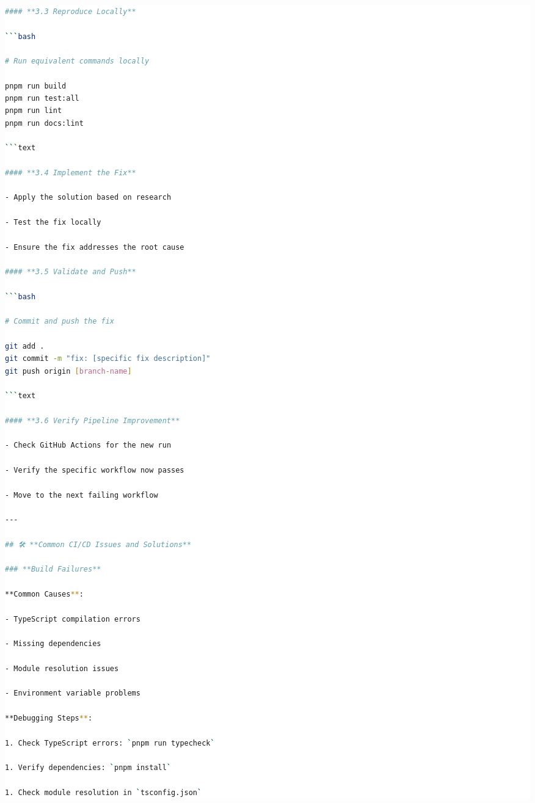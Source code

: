 ````bash
#### **3.3 Reproduce Locally**

```bash

# Run equivalent commands locally

pnpm run build
pnpm run test:all
pnpm run lint
pnpm run docs:lint

```text

#### **3.4 Implement the Fix**

- Apply the solution based on research

- Test the fix locally

- Ensure the fix addresses the root cause

#### **3.5 Validate and Push**

```bash

# Commit and push the fix

git add .
git commit -m "fix: [specific fix description]"
git push origin [branch-name]

```text

#### **3.6 Verify Pipeline Improvement**

- Check GitHub Actions for the new run

- Verify the specific workflow now passes

- Move to the next failing workflow

---

## 🛠️ **Common CI/CD Issues and Solutions**

### **Build Failures**

**Common Causes**:

- TypeScript compilation errors

- Missing dependencies

- Module resolution issues

- Environment variable problems

**Debugging Steps**:

1. Check TypeScript errors: `pnpm run typecheck`

1. Verify dependencies: `pnpm install`

1. Check module resolution in `tsconfig.json`
````